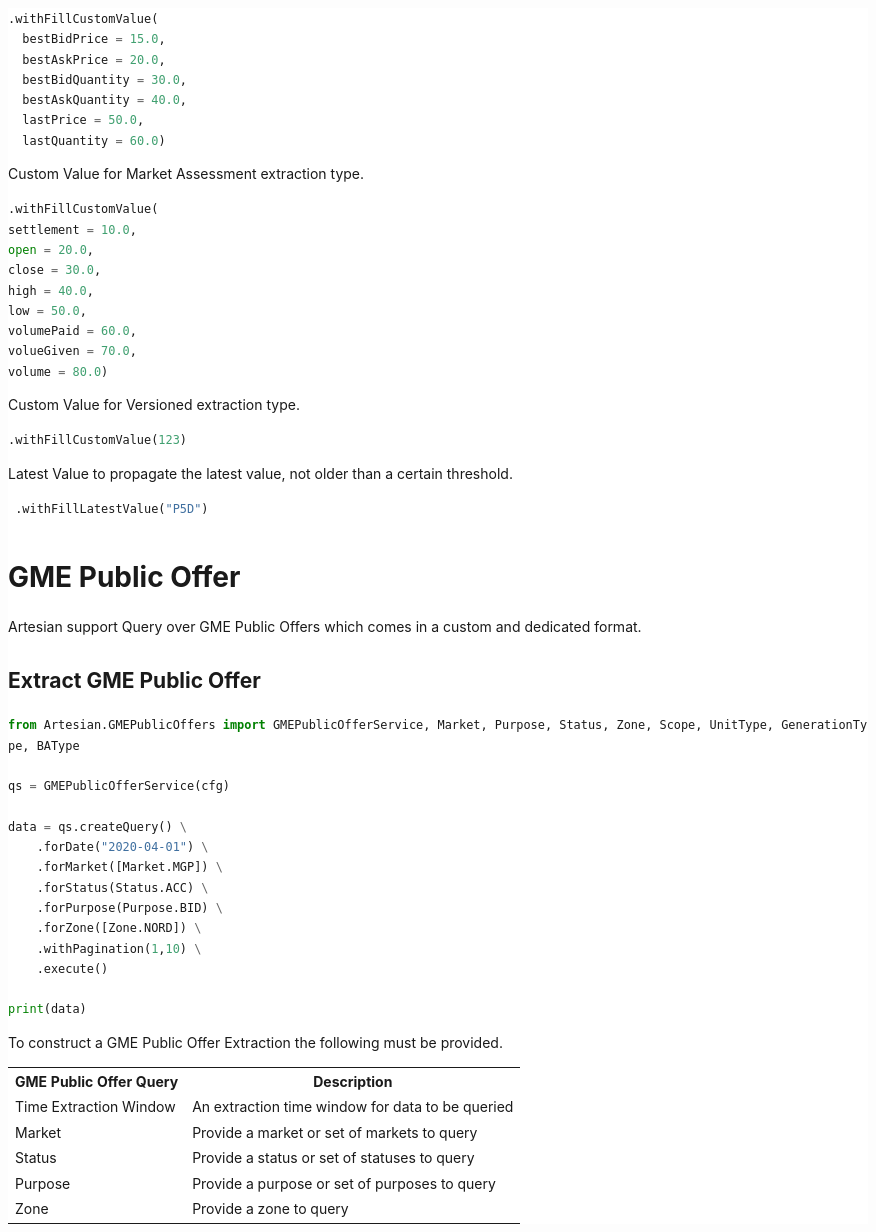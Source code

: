 ```python
.withFillCustomValue(
  bestBidPrice = 15.0,
  bestAskPrice = 20.0,
  bestBidQuantity = 30.0,
  bestAskQuantity = 40.0,
  lastPrice = 50.0,
  lastQuantity = 60.0)
  ```
Custom Value for Market Assessment extraction type.
  ```python
.withFillCustomValue(
  settlement = 10.0,
  open = 20.0,
  close = 30.0,
  high = 40.0,
  low = 50.0,
  volumePaid = 60.0,
  volueGiven = 70.0,
  volume = 80.0)
```
Custom Value for Versioned extraction type.

```python 
.withFillCustomValue(123)
```

Latest Value to propagate the latest value, not older than a certain threshold.

```python
 .withFillLatestValue("P5D")
```

# GME Public Offer

Artesian support Query over GME Public Offers which comes in a custom and dedicated format.

## Extract GME Public Offer

```Python
from Artesian.GMEPublicOffers import GMEPublicOfferService, Market, Purpose, Status, Zone, Scope, UnitType, GenerationType, BAType

qs = GMEPublicOfferService(cfg)

data = qs.createQuery() \
    .forDate("2020-04-01") \
    .forMarket([Market.MGP]) \
    .forStatus(Status.ACC) \
    .forPurpose(Purpose.BID) \
    .forZone([Zone.NORD]) \
    .withPagination(1,10) \
    .execute()

print(data)
```
To construct a GME Public Offer Extraction the following must be provided.
<table>
  <tr><th>GME Public Offer Query</th><th>Description</th></tr>
  <tr><td>Time Extraction Window</td><td>An extraction time window for data to be queried</td></tr>
  <tr><td>Market</td><td>Provide a market or set of markets to query</td></tr>
   <tr><td>Status</td><td>Provide a status or set of statuses to query</td></tr>
    <tr><td>Purpose</td><td>Provide a purpose or set of purposes to query</td></tr>
     <tr><td>Zone</td><td>Provide a zone to query</td></tr>
     